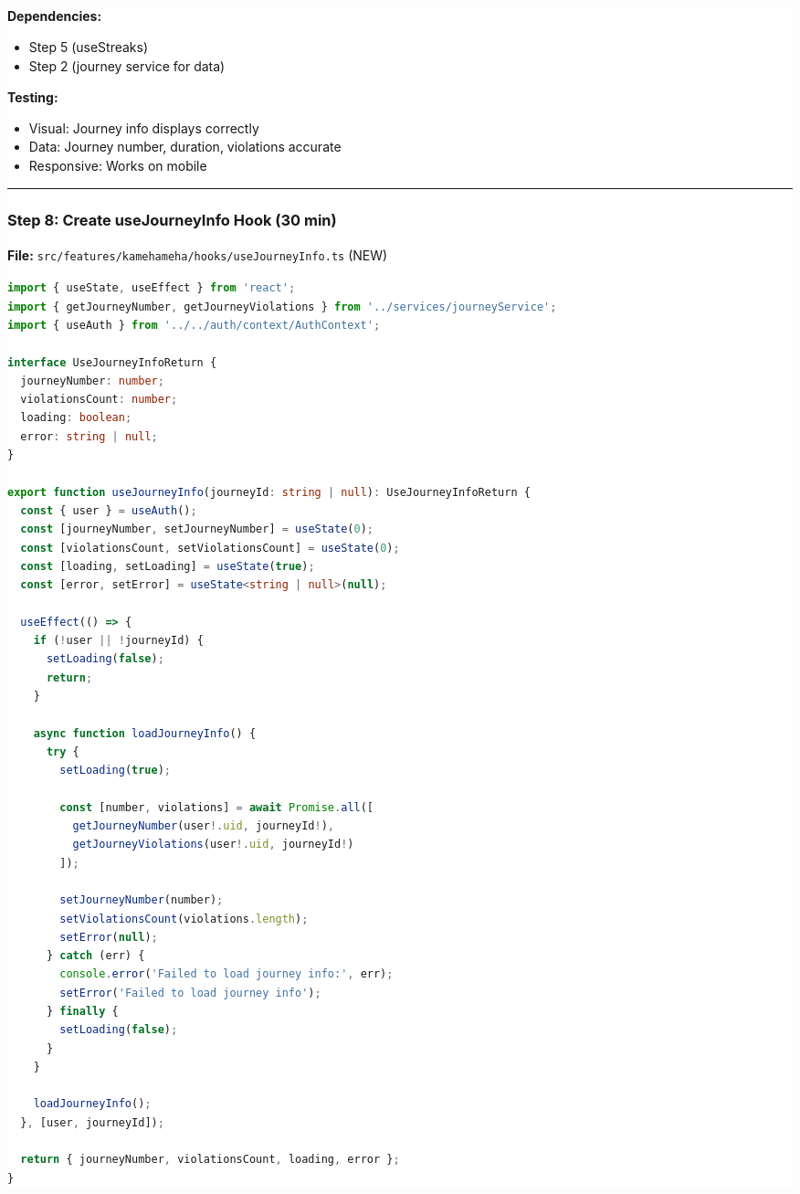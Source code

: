**Dependencies:**
- Step 5 (useStreaks)
- Step 2 (journey service for data)

**Testing:**
- Visual: Journey info displays correctly
- Data: Journey number, duration, violations accurate
- Responsive: Works on mobile

---

### Step 8: Create useJourneyInfo Hook (30 min)

**File:** `src/features/kamehameha/hooks/useJourneyInfo.ts` (NEW)

```typescript
import { useState, useEffect } from 'react';
import { getJourneyNumber, getJourneyViolations } from '../services/journeyService';
import { useAuth } from '../../auth/context/AuthContext';

interface UseJourneyInfoReturn {
  journeyNumber: number;
  violationsCount: number;
  loading: boolean;
  error: string | null;
}

export function useJourneyInfo(journeyId: string | null): UseJourneyInfoReturn {
  const { user } = useAuth();
  const [journeyNumber, setJourneyNumber] = useState(0);
  const [violationsCount, setViolationsCount] = useState(0);
  const [loading, setLoading] = useState(true);
  const [error, setError] = useState<string | null>(null);

  useEffect(() => {
    if (!user || !journeyId) {
      setLoading(false);
      return;
    }

    async function loadJourneyInfo() {
      try {
        setLoading(true);
        
        const [number, violations] = await Promise.all([
          getJourneyNumber(user!.uid, journeyId!),
          getJourneyViolations(user!.uid, journeyId!)
        ]);
        
        setJourneyNumber(number);
        setViolationsCount(violations.length);
        setError(null);
      } catch (err) {
        console.error('Failed to load journey info:', err);
        setError('Failed to load journey info');
      } finally {
        setLoading(false);
      }
    }

    loadJourneyInfo();
  }, [user, journeyId]);

  return { journeyNumber, violationsCount, loading, error };
}
```